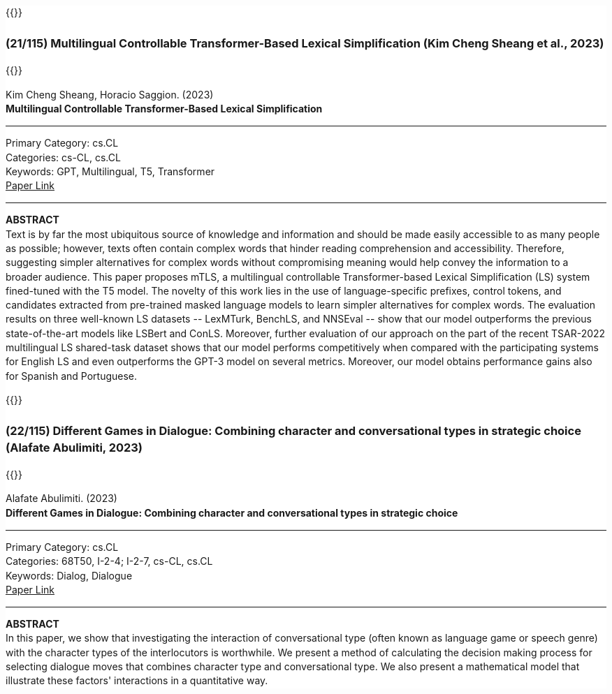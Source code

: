 {{</citation>}}


### (21/115) Multilingual Controllable Transformer-Based Lexical Simplification (Kim Cheng Sheang et al., 2023)

{{<citation>}}

Kim Cheng Sheang, Horacio Saggion. (2023)  
**Multilingual Controllable Transformer-Based Lexical Simplification**  

---
Primary Category: cs.CL  
Categories: cs-CL, cs.CL  
Keywords: GPT, Multilingual, T5, Transformer  
[Paper Link](http://arxiv.org/abs/2307.02120v1)  

---


**ABSTRACT**  
Text is by far the most ubiquitous source of knowledge and information and should be made easily accessible to as many people as possible; however, texts often contain complex words that hinder reading comprehension and accessibility. Therefore, suggesting simpler alternatives for complex words without compromising meaning would help convey the information to a broader audience. This paper proposes mTLS, a multilingual controllable Transformer-based Lexical Simplification (LS) system fined-tuned with the T5 model. The novelty of this work lies in the use of language-specific prefixes, control tokens, and candidates extracted from pre-trained masked language models to learn simpler alternatives for complex words. The evaluation results on three well-known LS datasets -- LexMTurk, BenchLS, and NNSEval -- show that our model outperforms the previous state-of-the-art models like LSBert and ConLS. Moreover, further evaluation of our approach on the part of the recent TSAR-2022 multilingual LS shared-task dataset shows that our model performs competitively when compared with the participating systems for English LS and even outperforms the GPT-3 model on several metrics. Moreover, our model obtains performance gains also for Spanish and Portuguese.

{{</citation>}}


### (22/115) Different Games in Dialogue: Combining character and conversational types in strategic choice (Alafate Abulimiti, 2023)

{{<citation>}}

Alafate Abulimiti. (2023)  
**Different Games in Dialogue: Combining character and conversational types in strategic choice**  

---
Primary Category: cs.CL  
Categories: 68T50, I-2-4; I-2-7, cs-CL, cs.CL  
Keywords: Dialog, Dialogue  
[Paper Link](http://arxiv.org/abs/2307.02087v1)  

---


**ABSTRACT**  
In this paper, we show that investigating the interaction of conversational type (often known as language game or speech genre) with the character types of the interlocutors is worthwhile. We present a method of calculating the decision making process for selecting dialogue moves that combines character type and conversational type. We also present a mathematical model that illustrate these factors' interactions in a quantitative way.
